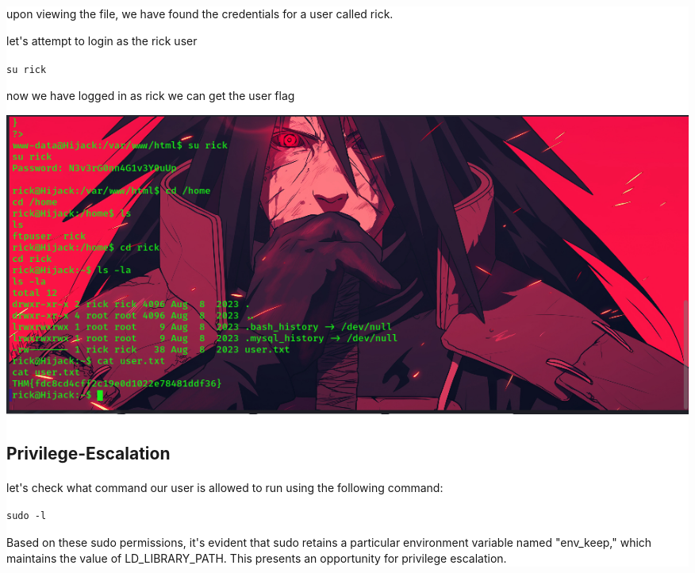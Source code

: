 upon viewing the file, we have found the credentials for a user called rick.

let's attempt to login as the rick user

```
su rick
```

now we have logged in as rick we can get the user flag


![Alt text](/posts/res/hij_22.png)

## Privilege-Escalation

let's check what command our user is allowed to run using the following command:

```
sudo -l
```

Based on these sudo permissions, it's evident that sudo retains a particular environment variable named "env_keep," which maintains the value of LD_LIBRARY_PATH. This presents an opportunity for privilege escalation.
